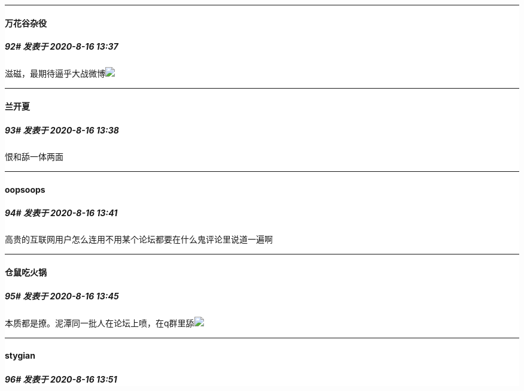 
-----

####  万花谷杂役  
##### 92#       发表于 2020-8-16 13:37




滋磁，最期待逼乎大战微博<img src="https://static.saraba1st.com/image/smiley/face2017/067.png" referrerpolicy="no-referrer">







-----

####  兰开夏  
##### 93#       发表于 2020-8-16 13:38




恨和舔一体两面








-----

####  oopsoops  
##### 94#       发表于 2020-8-16 13:41




高贵的互联网用户怎么连用不用某个论坛都要在什么鬼评论里说道一遍啊







-----

####  仓鼠吃火锅  
##### 95#       发表于 2020-8-16 13:45




本质都是撩。泥潭同一批人在论坛上喷，在q群里舔<img src="https://static.saraba1st.com/image/smiley/face2017/037.png" referrerpolicy="no-referrer">







-----

####  stygian  
##### 96#       发表于 2020-8-16 13:51
